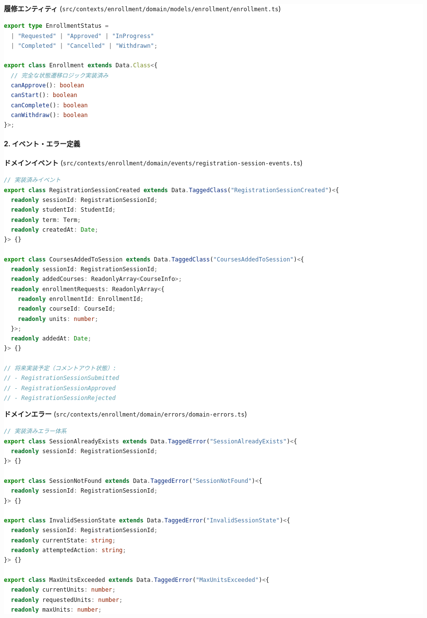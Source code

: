 **履修エンティティ** (`src/contexts/enrollment/domain/models/enrollment/enrollment.ts`)
```typescript
export type EnrollmentStatus =
  | "Requested" | "Approved" | "InProgress"
  | "Completed" | "Cancelled" | "Withdrawn";

export class Enrollment extends Data.Class<{
  // 完全な状態遷移ロジック実装済み
  canApprove(): boolean
  canStart(): boolean
  canComplete(): boolean
  canWithdraw(): boolean
}>;
```

#### 2. イベント・エラー定義

**ドメインイベント** (`src/contexts/enrollment/domain/events/registration-session-events.ts`)
```typescript
// 実装済みイベント
export class RegistrationSessionCreated extends Data.TaggedClass("RegistrationSessionCreated")<{
  readonly sessionId: RegistrationSessionId;
  readonly studentId: StudentId;
  readonly term: Term;
  readonly createdAt: Date;
}> {}

export class CoursesAddedToSession extends Data.TaggedClass("CoursesAddedToSession")<{
  readonly sessionId: RegistrationSessionId;
  readonly addedCourses: ReadonlyArray<CourseInfo>;
  readonly enrollmentRequests: ReadonlyArray<{
    readonly enrollmentId: EnrollmentId;
    readonly courseId: CourseId;
    readonly units: number;
  }>;
  readonly addedAt: Date;
}> {}

// 将来実装予定（コメントアウト状態）:
// - RegistrationSessionSubmitted
// - RegistrationSessionApproved
// - RegistrationSessionRejected
```

**ドメインエラー** (`src/contexts/enrollment/domain/errors/domain-errors.ts`)
```typescript
// 実装済みエラー体系
export class SessionAlreadyExists extends Data.TaggedError("SessionAlreadyExists")<{
  readonly sessionId: RegistrationSessionId;
}> {}

export class SessionNotFound extends Data.TaggedError("SessionNotFound")<{
  readonly sessionId: RegistrationSessionId;
}> {}

export class InvalidSessionState extends Data.TaggedError("InvalidSessionState")<{
  readonly sessionId: RegistrationSessionId;
  readonly currentState: string;
  readonly attemptedAction: string;
}> {}

export class MaxUnitsExceeded extends Data.TaggedError("MaxUnitsExceeded")<{
  readonly currentUnits: number;
  readonly requestedUnits: number;
  readonly maxUnits: number;
```